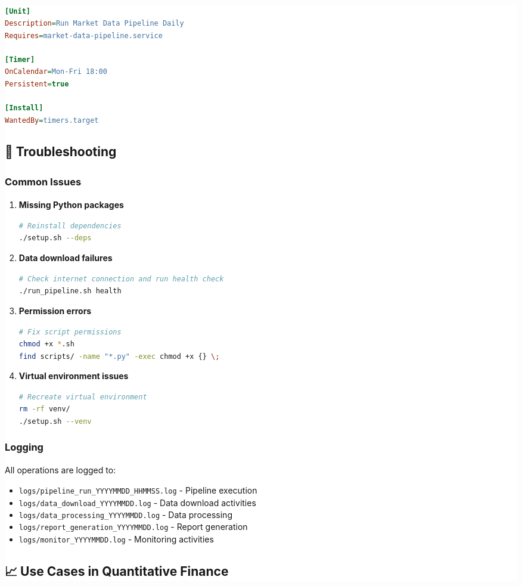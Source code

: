 ```ini
[Unit]
Description=Run Market Data Pipeline Daily
Requires=market-data-pipeline.service

[Timer]
OnCalendar=Mon-Fri 18:00
Persistent=true

[Install]
WantedBy=timers.target
```

## 🔧 Troubleshooting

### Common Issues

1. **Missing Python packages**
   ```bash
   # Reinstall dependencies
   ./setup.sh --deps
   ```

2. **Data download failures**
   ```bash
   # Check internet connection and run health check
   ./run_pipeline.sh health
   ```

3. **Permission errors**
   ```bash
   # Fix script permissions
   chmod +x *.sh
   find scripts/ -name "*.py" -exec chmod +x {} \;
   ```

4. **Virtual environment issues**
   ```bash
   # Recreate virtual environment
   rm -rf venv/
   ./setup.sh --venv
   ```

### Logging

All operations are logged to:
- `logs/pipeline_run_YYYYMMDD_HHMMSS.log` - Pipeline execution
- `logs/data_download_YYYYMMDD.log` - Data download activities
- `logs/data_processing_YYYYMMDD.log` - Data processing
- `logs/report_generation_YYYYMMDD.log` - Report generation
- `logs/monitor_YYYYMMDD.log` - Monitoring activities

## 📈 Use Cases in Quantitative Finance
